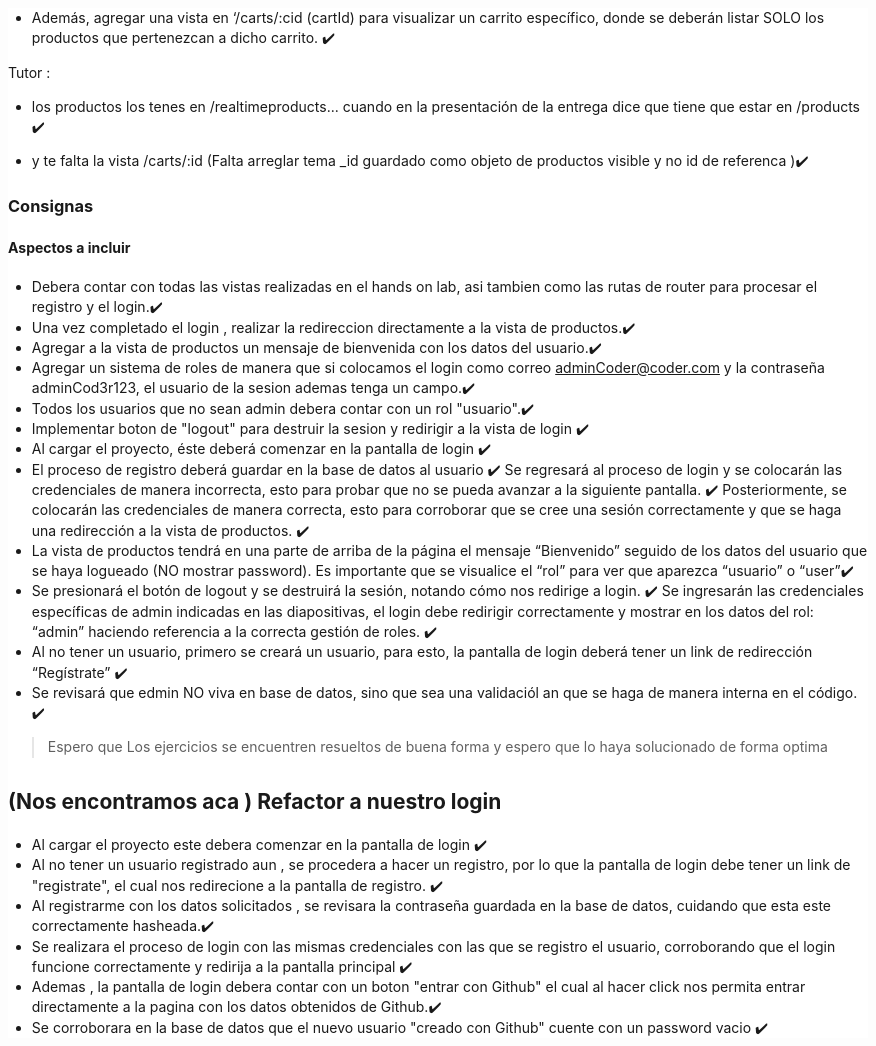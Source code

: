 - Además, agregar una vista en ‘/carts/:cid (cartId) para visualizar un carrito específico, donde se deberán listar SOLO los productos que pertenezcan a dicho carrito.  ✔️

Tutor : 
- los productos los tenes en /realtimeproducts... cuando en la presentación de la entrega dice que tiene que estar en /products ✔️


- y te falta la vista /carts/:id 
(Falta arreglar tema _id guardado como objeto de productos visible y no id de referenca )✔️



### Consignas
#### Aspectos a incluir

- Debera contar con todas las vistas realizadas en el hands on lab, asi tambien como las rutas de router para procesar el registro y el login.✔️
- Una vez completado el login , realizar la redireccion directamente a la vista de productos.✔️
- Agregar a la vista de productos un mensaje de bienvenida con los datos del usuario.✔️
- Agregar un sistema de roles de manera que si colocamos el login como correo adminCoder@coder.com y la contraseña adminCod3r123, el usuario de la sesion ademas tenga un campo.✔️
- Todos los usuarios que no sean admin debera contar con un rol "usuario".✔️
- Implementar boton de "logout" para destruir la sesion y redirigir a la vista de login ✔️
- Al cargar el proyecto, éste deberá comenzar en la pantalla de login ✔️
- El proceso de registro deberá guardar en la base de datos al usuario ✔️
Se regresará al proceso de login y se colocarán las credenciales de manera incorrecta, esto para probar que no se pueda avanzar a la siguiente pantalla. ✔️
Posteriormente, se colocarán las credenciales de manera correcta, esto para corroborar que se cree una sesión correctamente y que se haga una redirección a la vista de productos. ✔️
- La vista de productos tendrá en una parte de arriba de la página el mensaje “Bienvenido” seguido de los datos del usuario que se haya logueado (NO mostrar password). Es importante que se visualice el “rol” para ver que aparezca “usuario” o “user”✔️
- Se presionará el botón de logout y se destruirá la sesión, notando cómo nos redirige a login. ✔️
Se ingresarán las credenciales específicas de admin indicadas en las diapositivas, el login debe redirigir correctamente y mostrar en los datos del rol: “admin” haciendo referencia a la correcta gestión de roles. ✔️
- Al no tener un usuario, primero se creará un usuario, para esto, la pantalla de login deberá tener un link de redirección “Regístrate” ✔️
- Se revisará que edmin NO viva en base de datos, sino que sea una validaciól an que se haga de manera interna en el código.
✔️
> Espero que Los ejercicios se encuentren
> resueltos de buena forma y espero 
> que lo haya solucionado de forma optima

## (Nos encontramos aca ) Refactor a nuestro login
- Al cargar el proyecto este debera comenzar en la pantalla de login ✔️
- Al no tener un usuario registrado aun , se procedera a hacer un registro, por lo que la pantalla de login debe tener un link de "registrate", el cual nos redirecione a la pantalla de registro. ✔️
- Al registrarme con los datos solicitados , se revisara la contraseña guardada en la base de datos, cuidando que esta este correctamente hasheada.✔️
- Se realizara el proceso de login con las mismas credenciales con las que se registro el usuario, corroborando que el login funcione correctamente y
redirija a la pantalla principal ✔️
- Ademas , la pantalla de login debera contar con un boton "entrar con Github" el cual al hacer click nos permita entrar directamente a la pagina con los datos obtenidos de Github.✔️
- Se corroborara en la base de datos que el nuevo usuario "creado con Github" cuente con un password vacio ✔️
